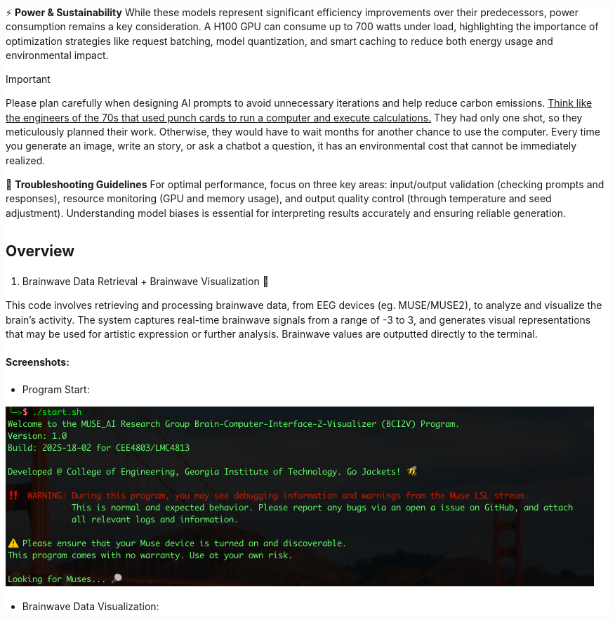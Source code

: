 ⚡ **Power & Sustainability**
While these models represent significant efficiency improvements over their predecessors, power consumption remains a key consideration. A H100 GPU can consume up to 700 watts under load, highlighting the importance of optimization strategies like request batching, model quantization, and smart caching to reduce both energy usage and environmental impact.

> [!IMPORTANT]
> Please plan carefully when designing AI prompts to avoid unnecessary iterations and help reduce carbon emissions. [Think like the engineers of the 70s that used punch cards to run a computer and execute calculations.](https://en.wikipedia.org/wiki/Computer_programming_in_the_punched_card_era) They had only one shot, so they meticulously planned their work. Otherwise, they would have to wait months for another chance to use the computer. Every time you generate an image, write an story, or ask a chatbot a question, it has an environmental cost that cannot be immediately realized.

🔧 **Troubleshooting Guidelines**
For optimal performance, focus on three key areas: input/output validation (checking prompts and responses), resource monitoring (GPU and memory usage), and output quality control (through temperature and seed adjustment). Understanding model biases is essential for interpreting results accurately and ensuring reliable generation.

## Overview

1. Brainwave Data Retrieval + Brainwave Visualization 🧠

This code involves retrieving and processing brainwave data, from EEG devices (eg. MUSE/MUSE2), to analyze and visualize the brain’s activity. The system captures real-time brainwave signals from a range of -3 to 3, and generates visual representations that may be used for artistic expression or further analysis. Brainwave values are outputted directly to the terminal.

#### Screenshots:
- Program Start:

![EEG Data Visualization](./assets/img/intro.png)

- Brainwave Data Visualization:
